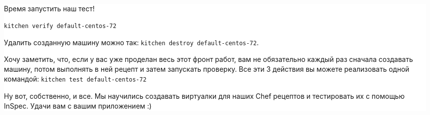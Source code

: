 Время запустить наш тест!

```sh
kitchen verify default-centos-72
```

Удалить созданную машину можно так: `kitchen destroy default-centos-72`.

Хочу заметить, что, если у вас уже проделан весь этот фронт работ, вам не
обязательно каждый раз сначала создавать машину, потом выполнять в ней рецепт и
затем запускать проверку. Все эти 3 действия вы можете реализовать одной
командой: `kitchen test default-centos-72`

Ну вот, собственно, и все. Мы научились создавать виртуалки для наших Chef
рецептов и тестировать их с помощью InSpec. Удачи вам с вашим приложением :)
